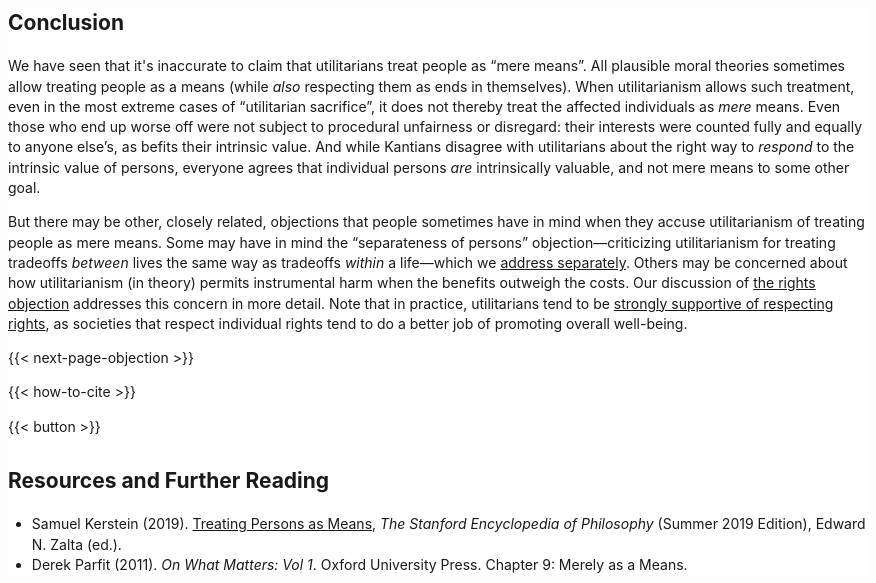 ## Conclusion

We have seen that it's inaccurate to claim that utilitarians treat people as “mere means”. All plausible moral theories sometimes allow treating people as a means (while _also_ respecting them as ends in themselves). When utilitarianism allows such treatment, even in the most extreme cases of “utilitarian sacrifice”, it does not thereby treat the affected individuals as _mere_ means. Even those who end up worse off were not subject to procedural unfairness or disregard: their interests were counted fully and equally to anyone else’s, as befits their intrinsic value. And while Kantians disagree with utilitarians about the right way to _respond_ to the intrinsic value of persons, everyone agrees that individual persons _are_ intrinsically valuable, and not mere means to some other goal.

But there may be other, closely related, objections that people sometimes have in mind when they accuse utilitarianism of treating people as mere means. Some may have in mind the “separateness of persons” objection—criticizing utilitarianism for treating tradeoffs _between_ lives the same way as tradeoffs _within_ a life—which we [address separately](/objections-to-utilitarianism/separateness). Others may be concerned about how utilitarianism (in theory) permits instrumental harm when the benefits outweigh the costs. Our discussion of [the rights objection](/objections-to-utilitarianism/rights) addresses this concern in more detail. Note that in practice, utilitarians tend to be [strongly supportive of respecting rights](/utilitarianism-and-practical-ethics#respecting-commonsense-moral-norms), as societies that respect individual rights tend to do a better job of promoting overall well-being.

{{< next-page-objection >}}

{{< how-to-cite >}}

{{< button >}}

## Resources and Further Reading

- Samuel Kerstein (2019). [Treating Persons as Means](https://plato.stanford.edu/archives/sum2019/entries/persons-means/), _The Stanford Encyclopedia of Philosophy_ (Summer 2019 Edition), Edward N. Zalta (ed.).
- Derek Parfit (2011). _On What Matters: Vol 1_. Oxford University Press. Chapter 9: Merely as a Means.

[^1]: Strictly speaking, this objection applies to all (aggregative) consequentialist theories. The responses we offer on behalf of utilitarianism in this article would equally apply in defense of other consequentialist theories.
[^2]: Kant, Immanuel (1785). _[Groundwork of the Metaphysics of Morals](https://www.earlymoderntexts.com/assets/pdfs/kant1785.pdf)_, translated by Jonathan Bennett.
[^3]: Specifically, they would be willing to sacrifice goods that added up to an equal or lesser loss of well-being value, in order to relieve this burden.
[^4]: Cf. Parfit, D. (2011). _On What Matters: Vol 1_. Oxford University Press. Chapter 9: Merely as a Means.
[^5]: Kamm, F. (1998). [Are There Irrelevant Utlities?](https://doi.org/10.1093/0195119118.003.0009) in _Morality, Mortality Volume I: Death and Whom to Save From It._ Oxford University Press, p. 147.
[^6]: Strictly speaking: her interests are given equal weight, but if she has lower remaining life expectancy than the children (and hence correspondingly less future well-being at stake), then the intrinsic value of her future life may be _lower_ than that of those with longer yet to live.
[^7]: Thanks to Toby Ord for suggesting this variant.
[^8]: For example, they may claim that you should not treat people in ways that they either do not consent to, or could not reasonably consent to.
